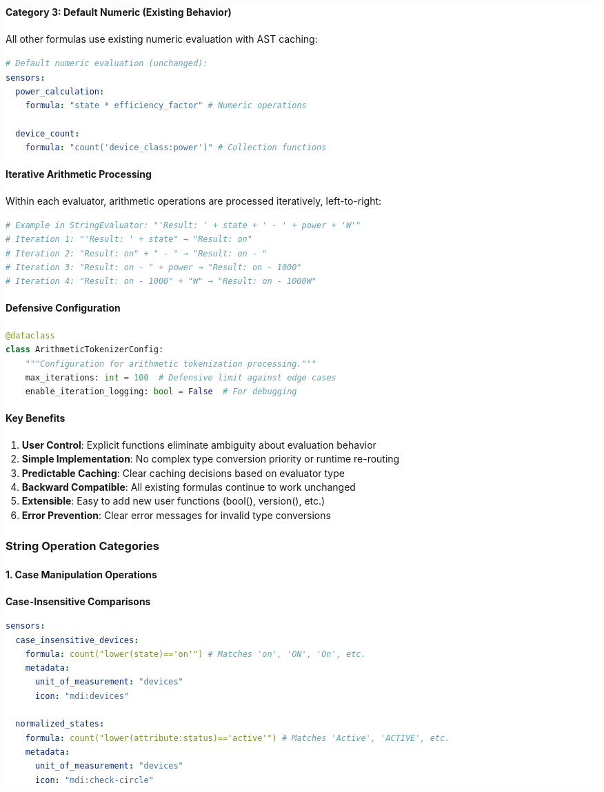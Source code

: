 #### Category 3: Default Numeric (Existing Behavior)

All other formulas use existing numeric evaluation with AST caching:

```yaml
# Default numeric evaluation (unchanged):
sensors:
  power_calculation:
    formula: "state * efficiency_factor" # Numeric operations

  device_count:
    formula: "count('device_class:power')" # Collection functions
```

#### Iterative Arithmetic Processing

Within each evaluator, arithmetic operations are processed iteratively, left-to-right:

```python
# Example in StringEvaluator: "'Result: ' + state + ' - ' + power + 'W'"
# Iteration 1: "'Result: ' + state" → "Result: on"
# Iteration 2: "Result: on" + " - " → "Result: on - "
# Iteration 3: "Result: on - " + power → "Result: on - 1000"
# Iteration 4: "Result: on - 1000" + "W" → "Result: on - 1000W"
```

#### Defensive Configuration

```python
@dataclass
class ArithmeticTokenizerConfig:
    """Configuration for arithmetic tokenization processing."""
    max_iterations: int = 100  # Defensive limit against edge cases
    enable_iteration_logging: bool = False  # For debugging
```

#### Key Benefits

1. **User Control**: Explicit functions eliminate ambiguity about evaluation behavior
2. **Simple Implementation**: No complex type conversion priority or runtime re-routing
3. **Predictable Caching**: Clear caching decisions based on evaluator type
4. **Backward Compatible**: All existing formulas continue to work unchanged
5. **Extensible**: Easy to add new user functions (bool(), version(), etc.)
6. **Error Prevention**: Clear error messages for invalid type conversions

### String Operation Categories

#### 1. Case Manipulation Operations

**Case-Insensitive Comparisons**

```yaml
sensors:
  case_insensitive_devices:
    formula: count("lower(state)=='on'") # Matches 'on', 'ON', 'On', etc.
    metadata:
      unit_of_measurement: "devices"
      icon: "mdi:devices"

  normalized_states:
    formula: count("lower(attribute:status)=='active'") # Matches 'Active', 'ACTIVE', etc.
    metadata:
      unit_of_measurement: "devices"
      icon: "mdi:check-circle"
```
